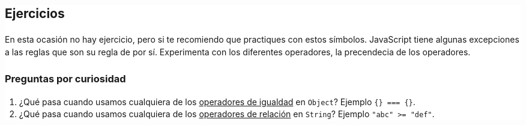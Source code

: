 ## Ejercicios

En esta ocasión no hay ejercicio, pero si te recomiendo que practiques con estos símbolos. JavaScript tiene algunas excepciones a las reglas que son su regla de por sí. Experimenta con los diferentes operadores, la precendecia de los operadores.

### Preguntas por curiosidad

1. ¿Qué pasa cuando usamos cualquiera de los [operadores de igualdad](#operadores-igualitarios) en `Object`? Ejemplo `{} === {}`.
2. ¿Qué pasa cuando usamos cualquiera de los [operadores de relación](#operadores-relacionales) en `String`? Ejemplo `"abc" >= "def"`.
